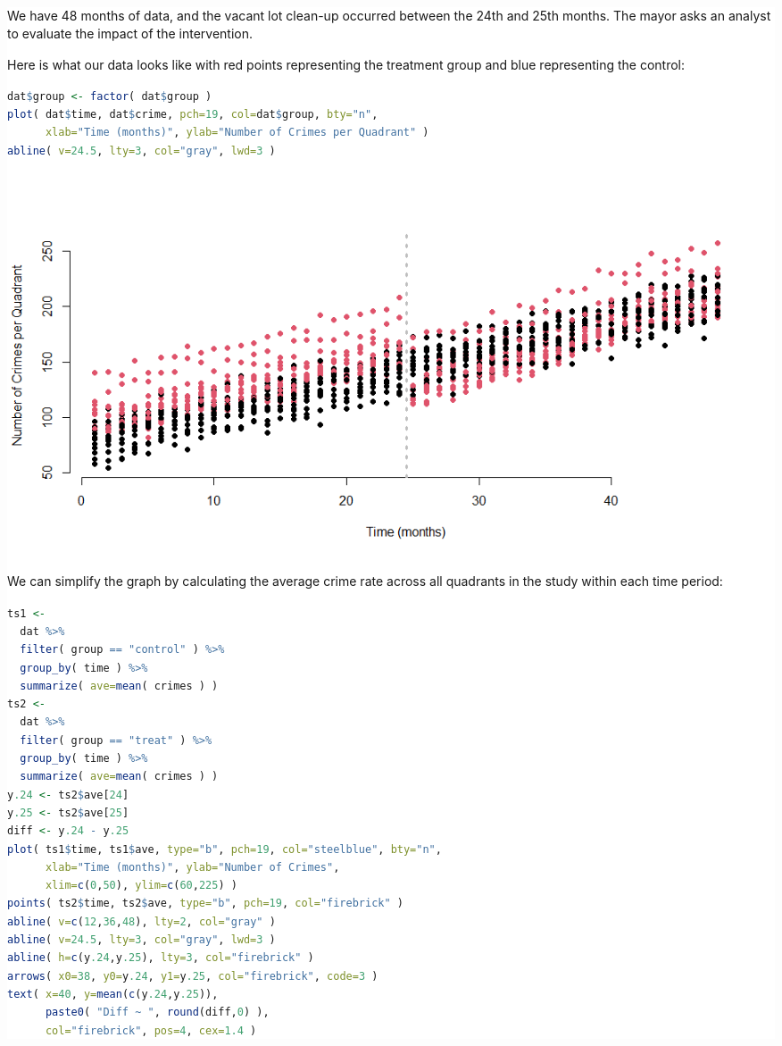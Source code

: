 We have 48 months of data, and the vacant lot clean-up occurred between
the 24th and 25th months. The mayor asks an analyst to evaluate the
impact of the intervention.

Here is what our data looks like with red points representing the
treatment group and blue representing the control:

``` r
dat$group <- factor( dat$group )
plot( dat$time, dat$crime, pch=19, col=dat$group, bty="n",
      xlab="Time (months)", ylab="Number of Crimes per Quadrant" )
abline( v=24.5, lty=3, col="gray", lwd=3 )
```

![](Lab-02-Meza_files/figure-gfm/unnamed-chunk-5-1.png)

We can simplify the graph by calculating the average crime rate across
all quadrants in the study within each time period:

``` r
ts1 <- 
  dat %>% 
  filter( group == "control" ) %>%
  group_by( time ) %>% 
  summarize( ave=mean( crimes ) )
ts2 <- 
  dat %>% 
  filter( group == "treat" ) %>%
  group_by( time ) %>% 
  summarize( ave=mean( crimes ) )
y.24 <- ts2$ave[24]
y.25 <- ts2$ave[25]
diff <- y.24 - y.25 
plot( ts1$time, ts1$ave, type="b", pch=19, col="steelblue", bty="n",
      xlab="Time (months)", ylab="Number of Crimes", 
      xlim=c(0,50), ylim=c(60,225) )
points( ts2$time, ts2$ave, type="b", pch=19, col="firebrick" ) 
abline( v=c(12,36,48), lty=2, col="gray" )
abline( v=24.5, lty=3, col="gray", lwd=3 )
abline( h=c(y.24,y.25), lty=3, col="firebrick" )
arrows( x0=38, y0=y.24, y1=y.25, col="firebrick", code=3 )
text( x=40, y=mean(c(y.24,y.25)), 
      paste0( "Diff ~ ", round(diff,0) ), 
      col="firebrick", pos=4, cex=1.4 )
```